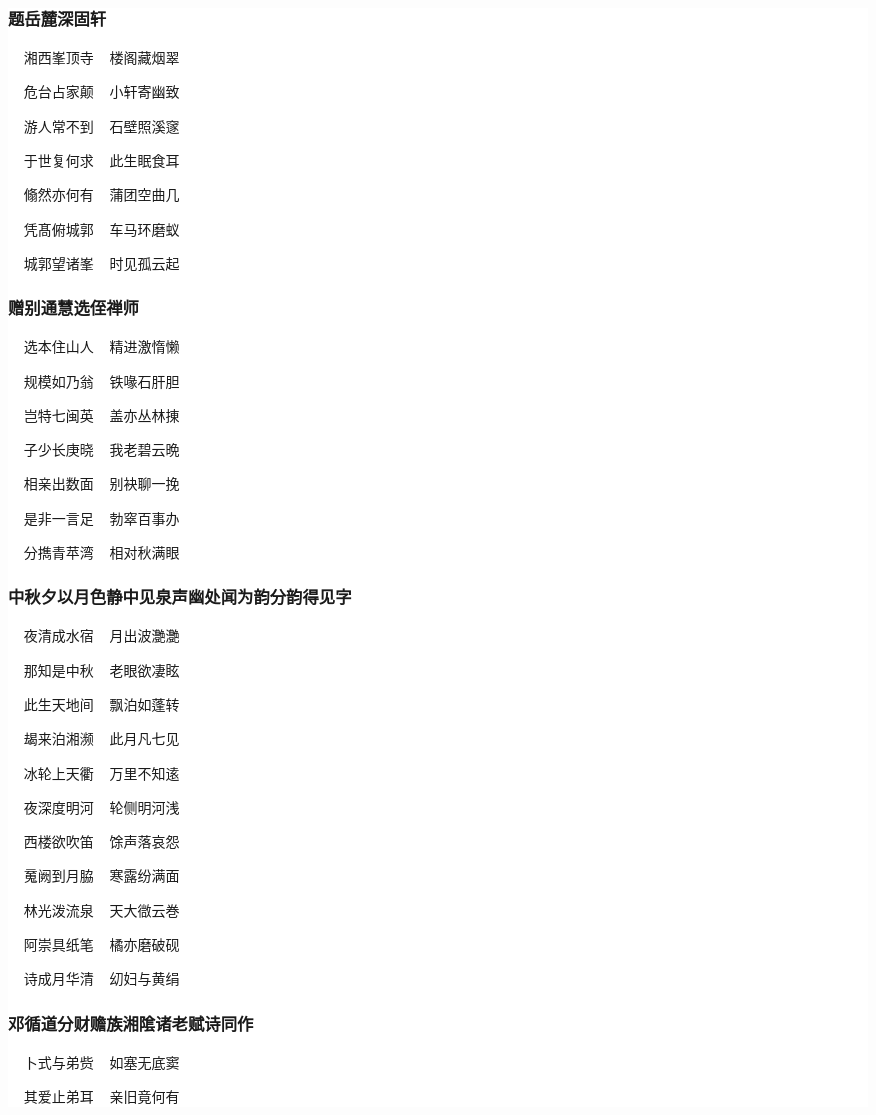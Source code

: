 ### 题岳麓深固轩

&nbsp;&nbsp;&nbsp;&nbsp;湘西峯顶寺&nbsp;&nbsp;&nbsp;&nbsp;楼阁藏烟翠

&nbsp;&nbsp;&nbsp;&nbsp;危台占家颠&nbsp;&nbsp;&nbsp;&nbsp;小轩寄幽致

&nbsp;&nbsp;&nbsp;&nbsp;游人常不到&nbsp;&nbsp;&nbsp;&nbsp;石壁照溪䆳

&nbsp;&nbsp;&nbsp;&nbsp;于世复何求&nbsp;&nbsp;&nbsp;&nbsp;此生眠食耳

&nbsp;&nbsp;&nbsp;&nbsp;翛然亦何有&nbsp;&nbsp;&nbsp;&nbsp;蒲团空曲几

&nbsp;&nbsp;&nbsp;&nbsp;凭髙俯城郭&nbsp;&nbsp;&nbsp;&nbsp;车马环磨蚁

&nbsp;&nbsp;&nbsp;&nbsp;城郭望诸峯&nbsp;&nbsp;&nbsp;&nbsp;时见孤云起

### 赠别通慧选侄禅师

&nbsp;&nbsp;&nbsp;&nbsp;选本住山人&nbsp;&nbsp;&nbsp;&nbsp;精进激惰懒

&nbsp;&nbsp;&nbsp;&nbsp;规模如乃翁&nbsp;&nbsp;&nbsp;&nbsp;铁喙石肝胆

&nbsp;&nbsp;&nbsp;&nbsp;岂特七闽英&nbsp;&nbsp;&nbsp;&nbsp;盖亦丛林㨂

&nbsp;&nbsp;&nbsp;&nbsp;子少长庚晓&nbsp;&nbsp;&nbsp;&nbsp;我老碧云晩

&nbsp;&nbsp;&nbsp;&nbsp;相亲出数面&nbsp;&nbsp;&nbsp;&nbsp;别袂聊一挽

&nbsp;&nbsp;&nbsp;&nbsp;是非一言足&nbsp;&nbsp;&nbsp;&nbsp;勃窣百事办

&nbsp;&nbsp;&nbsp;&nbsp;分擕青苹湾&nbsp;&nbsp;&nbsp;&nbsp;相对秋满眼

### 中秋夕以月色静中见泉声幽处闻为韵分韵得见字

&nbsp;&nbsp;&nbsp;&nbsp;夜清成水宿&nbsp;&nbsp;&nbsp;&nbsp;月出波灔灔

&nbsp;&nbsp;&nbsp;&nbsp;那知是中秋&nbsp;&nbsp;&nbsp;&nbsp;老眼欲凄眩

&nbsp;&nbsp;&nbsp;&nbsp;此生天地间&nbsp;&nbsp;&nbsp;&nbsp;飘泊如蓬转

&nbsp;&nbsp;&nbsp;&nbsp;朅来泊湘濒&nbsp;&nbsp;&nbsp;&nbsp;此月凡七见

&nbsp;&nbsp;&nbsp;&nbsp;冰轮上天衢&nbsp;&nbsp;&nbsp;&nbsp;万里不知逺

&nbsp;&nbsp;&nbsp;&nbsp;夜深度明河&nbsp;&nbsp;&nbsp;&nbsp;轮侧明河浅

&nbsp;&nbsp;&nbsp;&nbsp;西楼欲吹笛&nbsp;&nbsp;&nbsp;&nbsp;馀声落哀怨

&nbsp;&nbsp;&nbsp;&nbsp;䰟阙到月脇&nbsp;&nbsp;&nbsp;&nbsp;寒露纷满面

&nbsp;&nbsp;&nbsp;&nbsp;林光泼流泉&nbsp;&nbsp;&nbsp;&nbsp;天大㣲云巻

&nbsp;&nbsp;&nbsp;&nbsp;阿崇具纸笔&nbsp;&nbsp;&nbsp;&nbsp;橘亦磨破砚

&nbsp;&nbsp;&nbsp;&nbsp;诗成月华清&nbsp;&nbsp;&nbsp;&nbsp;㓜妇与黄绢

### 邓循道分财赡族湘隂诸老赋诗同作

&nbsp;&nbsp;&nbsp;&nbsp;卜式与弟赀&nbsp;&nbsp;&nbsp;&nbsp;如塞无底窦

&nbsp;&nbsp;&nbsp;&nbsp;其爱止弟耳&nbsp;&nbsp;&nbsp;&nbsp;亲旧竟何有
